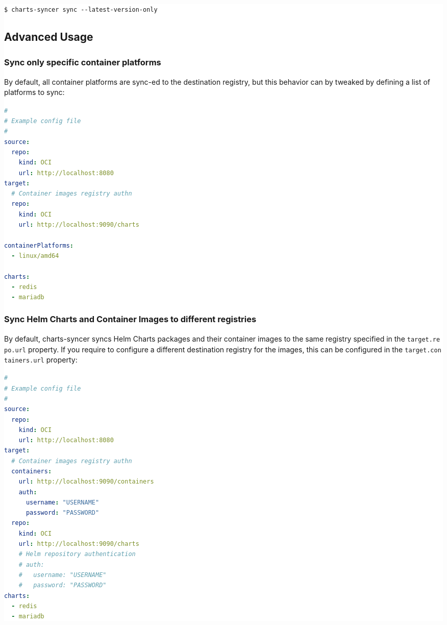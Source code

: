 ```console
$ charts-syncer sync --latest-version-only
```

## Advanced Usage

### Sync only specific container platforms

By default, all container platforms are sync-ed to the destination registry, but this behavior can by tweaked by defining a list of platforms to sync:

```yaml
#
# Example config file
#
source:
  repo:
    kind: OCI
    url: http://localhost:8080
target:
  # Container images registry authn
  repo:
    kind: OCI
    url: http://localhost:9090/charts

containerPlatforms:
  - linux/amd64

charts:
  - redis
  - mariadb
```

### Sync Helm Charts and Container Images to different registries

By default, charts-syncer syncs Helm Charts packages and their container images to the same registry specified in the `target.repo.url` property. If you require to configure a different destination registry for the images, this can be configured in the `target.containers.url` property:

```yaml
#
# Example config file
#
source:
  repo:
    kind: OCI
    url: http://localhost:8080
target:
  # Container images registry authn
  containers:
    url: http://localhost:9090/containers
    auth:
      username: "USERNAME"
      password: "PASSWORD"
  repo:
    kind: OCI
    url: http://localhost:9090/charts
    # Helm repository authentication
    # auth:
    #   username: "USERNAME"
    #   password: "PASSWORD"
charts:
  - redis
  - mariadb
```